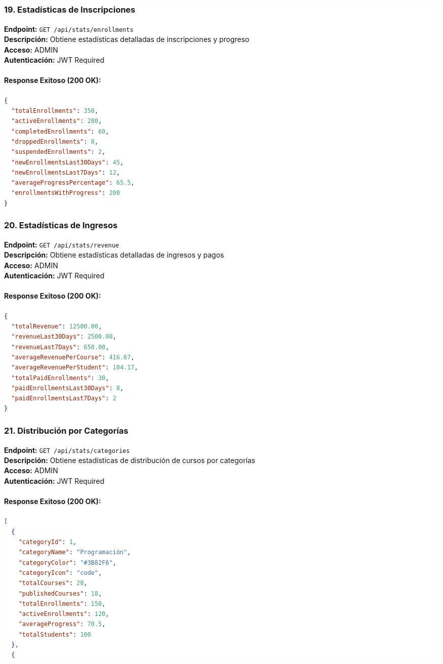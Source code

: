 ### 19. Estadísticas de Inscripciones
**Endpoint:** `GET /api/stats/enrollments`  
**Descripción:** Obtiene estadísticas detalladas de inscripciones y progreso  
**Acceso:** ADMIN  
**Autenticación:** JWT Required  

#### Response Exitoso (200 OK):
```json
{
  "totalEnrollments": 350,
  "activeEnrollments": 280,
  "completedEnrollments": 60,
  "droppedEnrollments": 8,
  "suspendedEnrollments": 2,
  "newEnrollmentsLast30Days": 45,
  "newEnrollmentsLast7Days": 12,
  "averageProgressPercentage": 65.5,
  "enrollmentsWithProgress": 200
}
```

### 20. Estadísticas de Ingresos
**Endpoint:** `GET /api/stats/revenue`  
**Descripción:** Obtiene estadísticas detalladas de ingresos y pagos  
**Acceso:** ADMIN  
**Autenticación:** JWT Required  

#### Response Exitoso (200 OK):
```json
{
  "totalRevenue": 12500.00,
  "revenueLast30Days": 2500.00,
  "revenueLast7Days": 650.00,
  "averageRevenuePerCourse": 416.67,
  "averageRevenuePerStudent": 104.17,
  "totalPaidEnrollments": 30,
  "paidEnrollmentsLast30Days": 8,
  "paidEnrollmentsLast7Days": 2
}
```

### 21. Distribución por Categorías
**Endpoint:** `GET /api/stats/categories`  
**Descripción:** Obtiene estadísticas de distribución de cursos por categorías  
**Acceso:** ADMIN  
**Autenticación:** JWT Required  

#### Response Exitoso (200 OK):
```json
[
  {
    "categoryId": 1,
    "categoryName": "Programación",
    "categoryColor": "#3B82F6",
    "categoryIcon": "code",
    "totalCourses": 20,
    "publishedCourses": 18,
    "totalEnrollments": 150,
    "activeEnrollments": 120,
    "averageProgress": 70.5,
    "totalStudents": 100
  },
  {
```